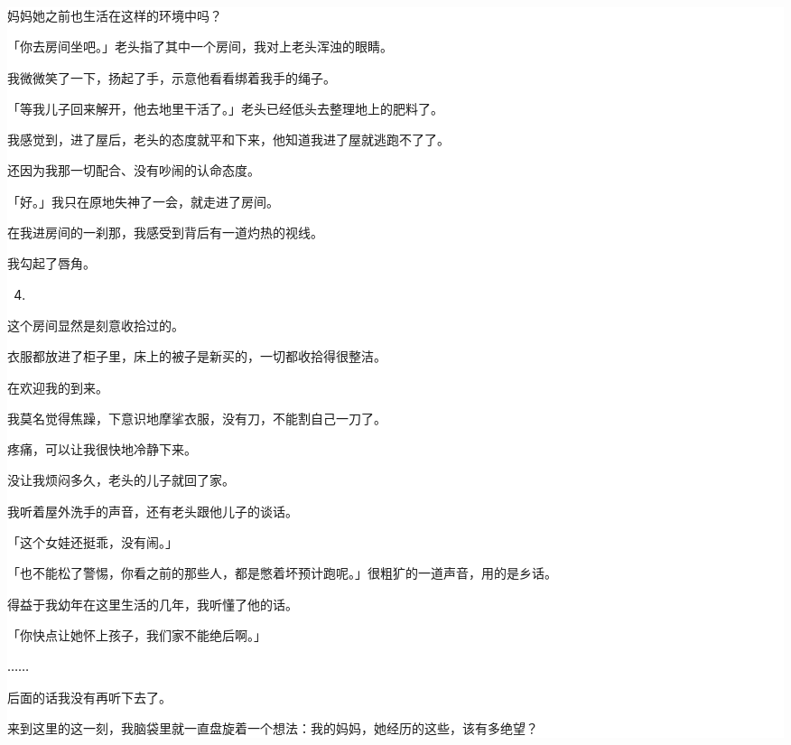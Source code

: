 
妈妈她之前也生活在这样的环境中吗？


「你去房间坐吧。」老头指了其中一个房间，我对上老头浑浊的眼睛。


我微微笑了一下，扬起了手，示意他看看绑着我手的绳子。


「等我儿子回来解开，他去地里干活了。」老头已经低头去整理地上的肥料了。


我感觉到，进了屋后，老头的态度就平和下来，他知道我进了屋就逃跑不了了。


还因为我那一切配合、没有吵闹的认命态度。


「好。」我只在原地失神了一会，就走进了房间。


在我进房间的一刹那，我感受到背后有一道灼热的视线。


我勾起了唇角。


4.


这个房间显然是刻意收拾过的。


衣服都放进了柜子里，床上的被子是新买的，一切都收拾得很整洁。


在欢迎我的到来。


我莫名觉得焦躁，下意识地摩挲衣服，没有刀，不能割自己一刀了。


疼痛，可以让我很快地冷静下来。


没让我烦闷多久，老头的儿子就回了家。


我听着屋外洗手的声音，还有老头跟他儿子的谈话。


「这个女娃还挺乖，没有闹。」


「也不能松了警惕，你看之前的那些人，都是憋着坏预计跑呢。」很粗犷的一道声音，用的是乡话。


得益于我幼年在这里生活的几年，我听懂了他的话。


「你快点让她怀上孩子，我们家不能绝后啊。」


……


后面的话我没有再听下去了。


来到这里的这一刻，我脑袋里就一直盘旋着一个想法：我的妈妈，她经历的这些，该有多绝望？

